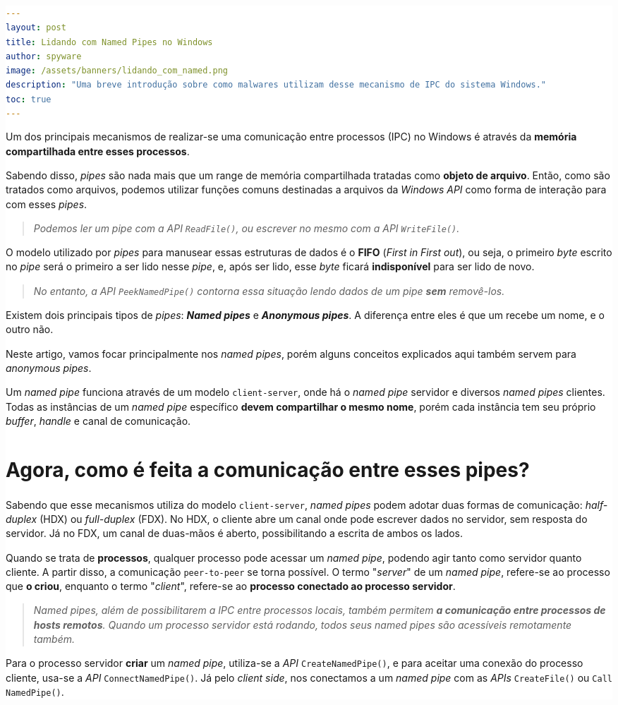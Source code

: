 ```yaml
---
layout: post
title: Lidando com Named Pipes no Windows
author: spyware
image: /assets/banners/lidando_com_named.png
description: "Uma breve introdução sobre como malwares utilizam desse mecanismo de IPC do sistema Windows."
toc: true
---
```


Um dos principais mecanismos de realizar-se uma comunicação entre processos (IPC) no Windows é através da **memória compartilhada entre esses processos**.

Sabendo disso, _pipes_ são nada mais que um range de memória compartilhada tratadas como **objeto de arquivo**. Então, como são tratados como arquivos, podemos utilizar funções comuns destinadas a arquivos da _Windows API_ como forma de interação para com esses _pipes_. 

> _Podemos ler um pipe com a API `ReadFile()`, ou escrever no mesmo com a API `WriteFile()`._

O modelo utilizado por _pipes_ para manusear essas estruturas de dados é o **FIFO** (_First in First out_), ou seja, o primeiro _byte_ escrito no _pipe_ será o primeiro a ser lido nesse _pipe_, e, após ser lido, esse _byte_ ficará **indisponível** para ser lido de novo.

> _No entanto, a API `PeekNamedPipe()` contorna essa situação lendo dados de um pipe **sem** removê-los._

Existem dois principais tipos de _pipes_: **_Named pipes_** e **_Anonymous pipes_**. A diferença entre eles é que um recebe um nome, e o outro não.

Neste artigo, vamos focar principalmente nos _named pipes_, porém alguns conceitos explicados aqui também servem para _anonymous pipes_.

Um _named pipe_ funciona através de um modelo `client-server`, onde há o _named pipe_ servidor e diversos _named pipes_ clientes. Todas as instâncias de um _named pipe_ específico **devem compartilhar o mesmo nome**, porém cada instância tem seu próprio _buffer_, _handle_ e canal de comunicação.
# Agora, como é feita a comunicação entre esses pipes?

Sabendo que esse mecanismos utiliza do modelo `client-server`, _named pipes_ podem adotar duas formas de comunicação: _half-duplex_ (HDX) ou _full-duplex_ (FDX). No HDX, o cliente abre um canal onde pode escrever dados no servidor, sem resposta do servidor. Já no FDX, um canal de duas-mãos é aberto, possibilitando a escrita de ambos os lados.

Quando se trata de **processos**, qualquer processo pode acessar um _named pipe_, podendo agir tanto como servidor quanto cliente. A partir disso, a comunicação `peer-to-peer` se torna possível.  O termo "_server_" de um _named pipe_, refere-se ao processo que **o criou**, enquanto o termo "_client_", refere-se ao **processo conectado ao processo servidor**.

> _Named pipes, além de possibilitarem a IPC entre processos locais, também permitem **a comunicação entre processos de hosts remotos**. Quando um processo servidor está rodando, todos seus named pipes são acessíveis remotamente também._

Para o processo servidor **criar** um _named pipe_, utiliza-se a _API_ `CreateNamedPipe()`, e para aceitar uma conexão do processo cliente, usa-se a _API_ `ConnectNamedPipe()`. Já pelo _client side_, nos conectamos a um _named pipe_ com as _APIs_ `CreateFile()` ou `CallNamedPipe()`.
